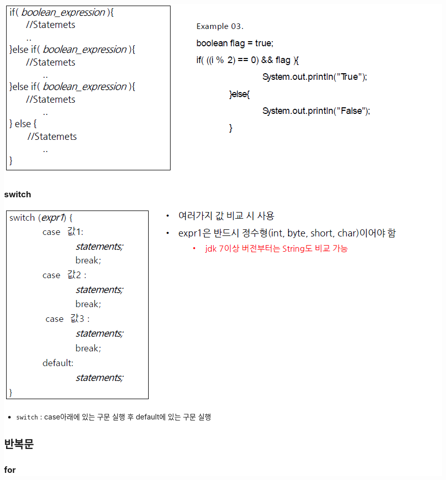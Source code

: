 ![Untitled](Java%20Day%201%20b0a9464444054237abf1d118e26d0b68/Untitled%204.png)

### switch

![Untitled](Java%20Day%201%20b0a9464444054237abf1d118e26d0b68/Untitled%205.png)

- `switch` : case아래에 있는 구문 실행 후 default에 있는 구문 실행

## 반복문

### for
